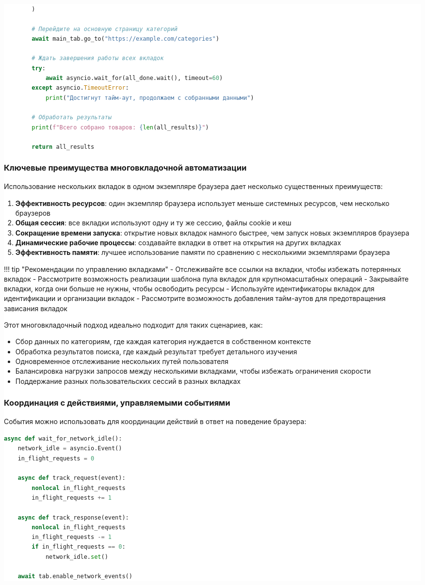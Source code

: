 ```python
        )
        
        # Перейдите на основную страницу категорий
        await main_tab.go_to("https://example.com/categories")
        
        # Ждать завершения работы всех вкладок
        try:
            await asyncio.wait_for(all_done.wait(), timeout=60)
        except asyncio.TimeoutError:
            print("Достигнут тайм-аут, продолжаем с собранными данными")
        
        # Обработать результаты
        print(f"Всего собрано товаров: {len(all_results)}")
        
        return all_results
```

### Ключевые преимущества многовкладочной автоматизации

Использование нескольких вкладок в одном экземпляре браузера дает несколько существенных преимуществ:

1. **Эффективность ресурсов**: один экземпляр браузера использует меньше системных ресурсов, чем несколько браузеров
2. **Общая сессия**: все вкладки используют одну и ту же сессию, файлы cookie и кеш
3. **Сокращение времени запуска**: открытие новых вкладок намного быстрее, чем запуск новых экземпляров браузера
4. **Динамические рабочие процессы**: создавайте вкладки в ответ на открытия на других вкладках
5. **Эффективность памяти**: лучшее использование памяти по сравнению с несколькими экземплярами браузера

!!! tip "Рекомендации по управлению вкладками"
    - Отслеживайте все ссылки на вкладки, чтобы избежать потерянных вкладок
    - Рассмотрите возможность реализации шаблона пула вкладок для крупномасштабных операций
    - Закрывайте вкладки, когда они больше не нужны, чтобы освободить ресурсы
    - Используйте идентификаторы вкладок для идентификации и организации вкладок
    - Рассмотрите возможность добавления тайм-аутов для предотвращения зависания вкладок

Этот многовкладочный подход идеально подходит для таких сценариев, как:
- Сбор данных по категориям, где каждая категория нуждается в собственном контексте
- Обработка результатов поиска, где каждый результат требует детального изучения
- Одновременное отслеживание нескольких путей пользователя
- Балансировка нагрузки запросов между несколькими вкладками, чтобы избежать ограничения скорости
- Поддержание разных пользовательских сессий в разных вкладках

### Координация с действиями, управляемыми событиями

События можно использовать для координации действий в ответ на поведение браузера:

```python
async def wait_for_network_idle():
    network_idle = asyncio.Event()
    in_flight_requests = 0
    
    async def track_request(event):
        nonlocal in_flight_requests
        in_flight_requests += 1
    
    async def track_response(event):
        nonlocal in_flight_requests
        in_flight_requests -= 1
        if in_flight_requests == 0:
            network_idle.set()
    
    await tab.enable_network_events()
```
